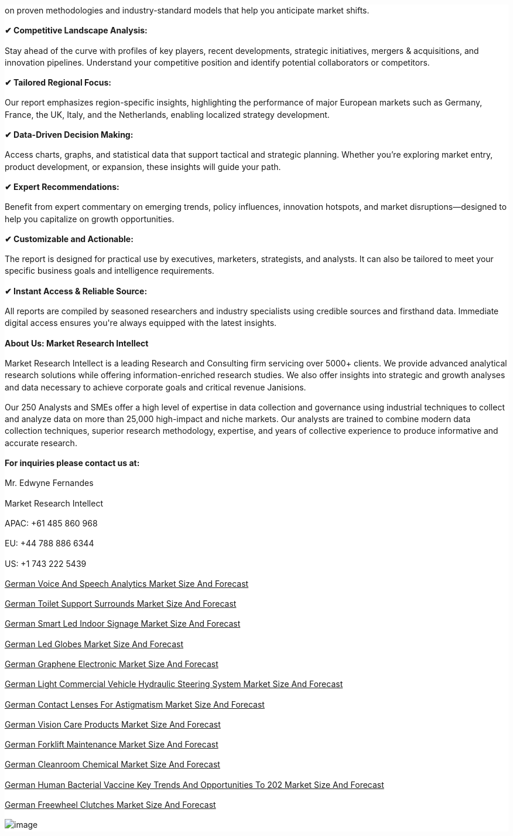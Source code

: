 on proven methodologies and industry-standard models that help you anticipate market shifts.</p><p><strong>✔ Competitive Landscape Analysis:</strong></p><p>Stay ahead of the curve with profiles of key players, recent developments, strategic initiatives, mergers &amp; acquisitions, and innovation pipelines. Understand your competitive position and identify potential collaborators or competitors.</p><p><strong>✔ Tailored Regional Focus:</strong></p><p>Our report emphasizes region-specific insights, highlighting the performance of major European markets such as Germany, France, the UK, Italy, and the Netherlands, enabling localized strategy development.</p><p><strong>✔ Data-Driven Decision Making:</strong></p><p>Access charts, graphs, and statistical data that support tactical and strategic planning. Whether you&rsquo;re exploring market entry, product development, or expansion, these insights will guide your path.</p><p><strong>✔ Expert Recommendations:</strong></p><p>Benefit from expert commentary on emerging trends, policy influences, innovation hotspots, and market disruptions&mdash;designed to help you capitalize on growth opportunities.</p><p><strong>✔ Customizable and Actionable:</strong></p><p>The report is designed for practical use by executives, marketers, strategists, and analysts. It can also be tailored to meet your specific business goals and intelligence requirements.</p><p><strong>✔ Instant Access &amp; Reliable Source:</strong></p><p>All reports are compiled by seasoned researchers and industry specialists using credible sources and firsthand data. Immediate digital access ensures you're always equipped with the latest insights.</p><p><strong><span class="font-[700]">About Us: Market Research Intellect</span></strong></p><p><span class="">Market Research Intellect is a leading Research and Consulting firm servicing over 5000+ clients. We provide advanced analytical research solutions while offering information-enriched research studies.&nbsp;</span>We also offer insights into strategic and growth analyses and data necessary to achieve corporate goals and critical revenue Janisions.</p><p><span class="">Our 250 Analysts and SMEs offer a high level of expertise in data collection and governance using industrial techniques to collect and analyze data on more than 25,000 high-impact and niche markets. Our analysts are trained to combine modern data collection techniques, superior research methodology, expertise, and years of collective experience to produce informative and accurate research.</span></p><p><strong>For inquiries please contact us at:</strong></p><p>Mr. Edwyne Fernandes</p><p>Market Research Intellect</p><p>APAC: +61 485 860 968</p><p>EU: +44 788 886 6344</p><p>US: +1 743 222 5439</p><p><a href="https://github.com/rjtechintelligence/04/blob/main/Voice-And-Speech-Analytics-Market/China-Voice-And-Speech-Analytics-Market.md">German Voice And Speech Analytics Market Size And Forecast</a></p><p><a href="https://github.com/rjtechintelligence/01/blob/main/Toilet-Support-Surrounds-Market/China-Toilet-Support-Surrounds-Market.md">German Toilet Support Surrounds Market Size And Forecast</a></p><p><a href="https://github.com/rjtechintelligence/02/blob/main/Smart-Led-Indoor-Signage-Market/China-Smart-Led-Indoor-Signage-Market.md">German Smart Led Indoor Signage Market Size And Forecast</a></p><p><a href="https://github.com/rjtechintelligence/03/blob/main/Led-Globes-Market/China-Led-Globes-Market.md">German Led Globes Market Size And Forecast</a></p><p><a href="https://github.com/rjtechintelligence/01/blob/main/Graphene-Electronic-Market/China-Graphene-Electronic-Market.md">German Graphene Electronic Market Size And Forecast</a></p><p><a href="https://github.com/rjtechintelligence/02/blob/main/Light-Commercial-Vehicle-Hydraulic-Steering-System-Market/China-Light-Commercial-Vehicle-Hydraulic-Steering-System-Market.md">German Light Commercial Vehicle Hydraulic Steering System Market Size And Forecast</a></p><p><a href="https://github.com/rjtechintelligence/03/blob/main/Contact-Lenses-For-Astigmatism-Market/China-Contact-Lenses-For-Astigmatism-Market.md">German Contact Lenses For Astigmatism Market Size And Forecast</a></p><p><a href="https://github.com/rjtechintelligence/04/blob/main/Vision-Care-Products-Market/China-Vision-Care-Products-Market.md">German Vision Care Products Market Size And Forecast</a></p><p><a href="https://github.com/rjtechintelligence/01/blob/main/Forklift-Maintenance-Market/China-Forklift-Maintenance-Market.md">German Forklift Maintenance Market Size And Forecast</a></p><p><a href="https://github.com/rjtechintelligence/02/blob/main/Cleanroom-Chemical-Market/China-Cleanroom-Chemical-Market.md">German Cleanroom Chemical Market Size And Forecast</a></p><p><a href="https://github.com/rjtechintelligence/03/blob/main/Human-Bacterial-Vaccine-Key-Trends-And-Opportunities-To-202-Market/China-Human-Bacterial-Vaccine-Key-Trends-And-Opportunities-To-202-Market.md">German Human Bacterial Vaccine Key Trends And Opportunities To 202 Market Size And Forecast</a></p><p><a href="https://github.com/rjtechintelligence/04/blob/main/Freewheel-Clutches-Market/China-Freewheel-Clutches-Market.md">German Freewheel Clutches Market Size And Forecast</a></p>
![image](https://github.com/user-attachments/assets/6d5a2e40-6d67-48ac-8596-cd77358c80de)
